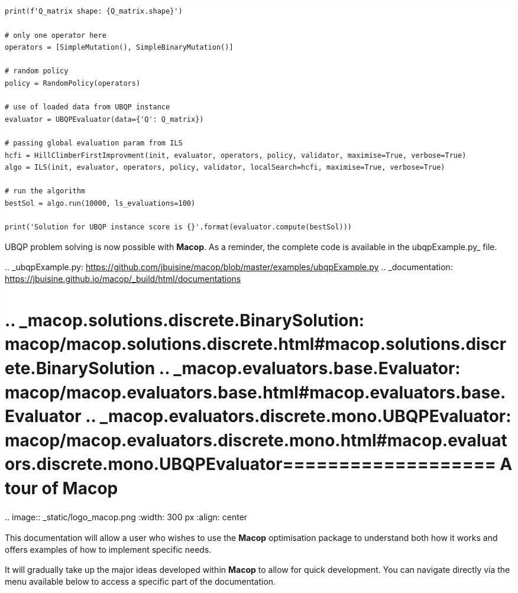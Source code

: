     print(f'Q_matrix shape: {Q_matrix.shape}')

    # only one operator here
    operators = [SimpleMutation(), SimpleBinaryMutation()]

    # random policy
    policy = RandomPolicy(operators)

    # use of loaded data from UBQP instance
    evaluator = UBQPEvaluator(data={'Q': Q_matrix})

    # passing global evaluation param from ILS
    hcfi = HillClimberFirstImprovment(init, evaluator, operators, policy, validator, maximise=True, verbose=True)
    algo = ILS(init, evaluator, operators, policy, validator, localSearch=hcfi, maximise=True, verbose=True)

    # run the algorithm
    bestSol = algo.run(10000, ls_evaluations=100)

    print('Solution for UBQP instance score is {}'.format(evaluator.compute(bestSol)))


UBQP problem solving is now possible with **Macop**. As a reminder, the complete code is available in the ubqpExample.py_ file.

.. _ubqpExample.py: https://github.com/jbuisine/macop/blob/master/examples/ubqpExample.py
.. _documentation: https://jbuisine.github.io/macop/_build/html/documentations


.. _macop.solutions.discrete.BinarySolution: macop/macop.solutions.discrete.html#macop.solutions.discrete.BinarySolution
.. _macop.evaluators.base.Evaluator: macop/macop.evaluators.base.html#macop.evaluators.base.Evaluator
.. _macop.evaluators.discrete.mono.UBQPEvaluator: macop/macop.evaluators.discrete.mono.html#macop.evaluators.discrete.mono.UBQPEvaluator===================
A tour of Macop
===================

.. image:: _static/logo_macop.png
   :width: 300 px
   :align: center

This documentation will allow a user who wishes to use the **Macop** optimisation package to understand both how it works and offers examples of how to implement specific needs.

It will gradually take up the major ideas developed within **Macop** to allow for quick development. You can navigate directly via the menu available below to access a specific part of the documentation.
